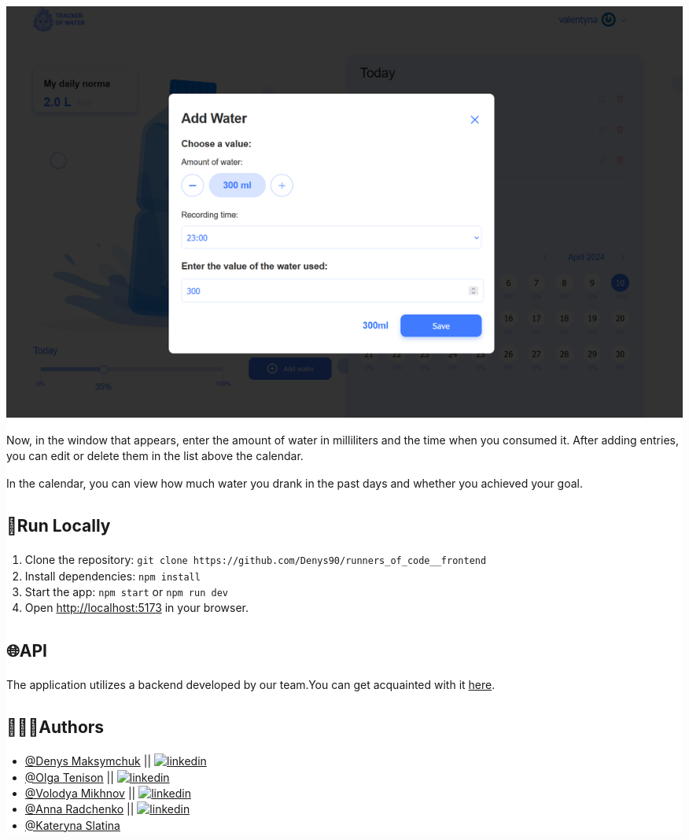 <img src='/src/assets/images/readme/addwater.png'>

Now, in the window that appears, enter the amount of water in milliliters and
the time when you consumed it. After adding entries, you can edit or delete them
in the list above the calendar.

In the calendar, you can view how much water you drank in the past days and
whether you achieved your goal.

## 🚀Run Locally

1. Clone the repository:
   `git clone https://github.com/Denys90/runners_of_code__frontend`
2. Install dependencies: `npm install`
3. Start the app: `npm start` or `npm run dev`
4. Open [http://localhost:5173](http://localhost:5173) in your browser.

## 🌐API

The application utilizes a backend developed by our team.You can get acquainted
with it [here](https://github.com/alkatsalex/project-deep-water.server).

## 🧑🏻‍💻Authors

- [@Denys Maksymchuk](https://github.com/Denys90) ||
  [![linkedin](https://img.shields.io/badge/linkedin-0A66C2?style=for-the-badge&logo=linkedin&logoColor=white)](https://www.linkedin.com/in/denys-maksymchuk-57273726a/?locale=en_US)
- [@Olga Tenison](https://github.com/olgatenison) ||
  [![linkedin](https://img.shields.io/badge/linkedin-0A66C2?style=for-the-badge&logo=linkedin&logoColor=white)](https://www.linkedin.com/in/olga-tenison/)
- [@Volodya Mikhnov](https://github.com/Vova445) ||
  [![linkedin](https://img.shields.io/badge/linkedin-0A66C2?style=for-the-badge&logo=linkedin&logoColor=white)](https://www.linkedin.com/in/volodymyr-mikhnov/)
- [@Anna Radchenko](https://github.com/AmmelyStar) ||
  [![linkedin](https://img.shields.io/badge/linkedin-0A66C2?style=for-the-badge&logo=linkedin&logoColor=white)](https://www.linkedin.com/in/anna--radchenko/)
- [@Kateryna Slatina](https://github.com/KaterynaSlatina)
